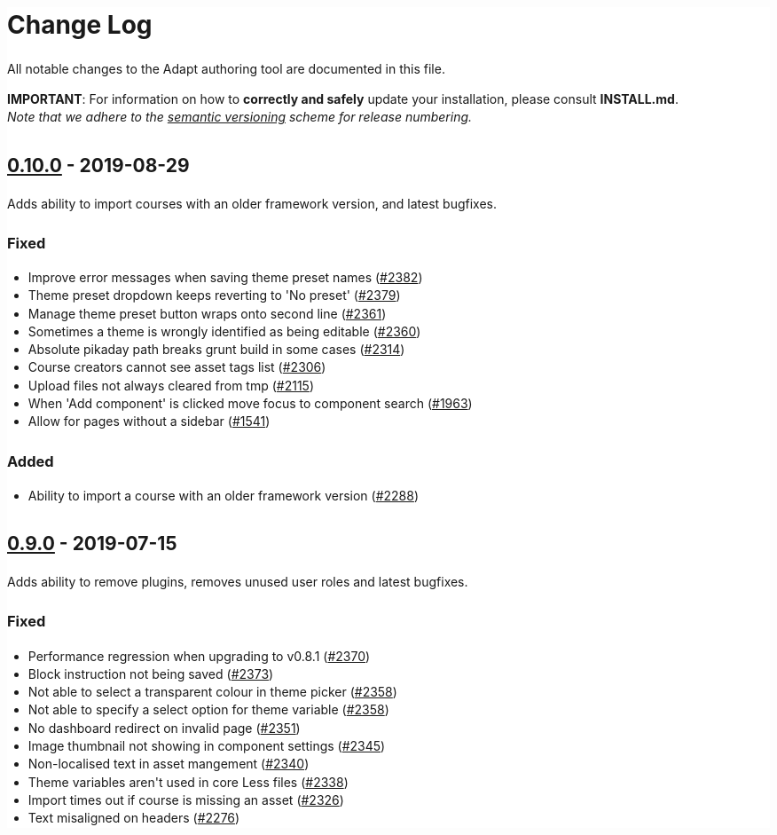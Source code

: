 # Change Log

All notable changes to the Adapt authoring tool are documented in this file.

**IMPORTANT**: For information on how to **correctly and safely** update your installation, please consult **INSTALL.md**.<br/>
_Note that we adhere to the [semantic versioning](http://semver.org/) scheme for release numbering._

## [0.10.0] - 2019-08-29

Adds ability to import courses with an older framework version, and latest bugfixes.

### Fixed
- Improve error messages when saving theme preset names ([#2382](https://github.com/adaptlearning/adapt_authoring/issues/2382))
- Theme preset dropdown keeps reverting to 'No preset' ([#2379](https://github.com/adaptlearning/adapt_authoring/issues/2379))
- Manage theme preset button wraps onto second line ([#2361](https://github.com/adaptlearning/adapt_authoring/issues/2361))
- Sometimes a theme is wrongly identified as being editable ([#2360](https://github.com/adaptlearning/adapt_authoring/issues/2360))
- Absolute pikaday path breaks grunt build in some cases ([#2314](https://github.com/adaptlearning/adapt_authoring/issues/2314))
- Course creators cannot see asset tags list ([#2306](https://github.com/adaptlearning/adapt_authoring/issues/2306))
- Upload files not always cleared from tmp ([#2115](https://github.com/adaptlearning/adapt_authoring/issues/2115))
- When 'Add component' is clicked move focus to component search ([#1963](https://github.com/adaptlearning/adapt_authoring/issues/1963))
- Allow for pages without a sidebar ([#1541](https://github.com/adaptlearning/adapt_authoring/issues/1541))

### Added
- Ability to import a course with an older framework version ([#2288](https://github.com/adaptlearning/adapt_authoring/issues/2288))

## [0.9.0] - 2019-07-15

Adds ability to remove plugins, removes unused user roles and latest bugfixes.

### Fixed
- Performance regression when upgrading to v0.8.1 ([#2370](https://github.com/adaptlearning/adapt_authoring/issues/2370))
- Block instruction not being saved ([#2373](https://github.com/adaptlearning/adapt_authoring/issues/2373))
- Not able to select a transparent colour in theme picker ([#2358](https://github.com/adaptlearning/adapt_authoring/issues/2358))
- Not able to specify a select option for theme variable ([#2358](https://github.com/adaptlearning/adapt_authoring/issues/2358))
- No dashboard redirect on invalid page ([#2351](https://github.com/adaptlearning/adapt_authoring/issues/2351))
- Image thumbnail not showing in component settings ([#2345](https://github.com/adaptlearning/adapt_authoring/issues/2345))
- Non-localised text in asset mangement ([#2340](https://github.com/adaptlearning/adapt_authoring/issues/2340))
- Theme variables aren't used in core Less files ([#2338](https://github.com/adaptlearning/adapt_authoring/issues/2338))
- Import times out if course is missing an asset ([#2326](https://github.com/adaptlearning/adapt_authoring/issues/2326))
- Text misaligned on headers ([#2276](https://github.com/adaptlearning/adapt_authoring/issues/2276))

[0.10.0]: https://github.com/adaptlearning/adapt_authoring/compare/v0.9.0...v0.10.0
[0.9.0]: https://github.com/adaptlearning/adapt_authoring/compare/v0.8.1...v0.9.0
[0.8.1]: https://github.com/adaptlearning/adapt_authoring/compare/v0.8.0...v0.8.1
[0.8.0]: https://github.com/adaptlearning/adapt_authoring/compare/v0.7.1...v0.8.0
[0.7.1]: https://github.com/adaptlearning/adapt_authoring/compare/v0.7.0...v0.7.1
[0.7.0]: https://github.com/adaptlearning/adapt_authoring/compare/v0.6.5...v0.7.0
[0.6.5]: https://github.com/adaptlearning/adapt_authoring/compare/v0.6.4...v0.6.5
[0.6.4]: https://github.com/adaptlearning/adapt_authoring/compare/v0.6.3...v0.6.4
[0.6.3]: https://github.com/adaptlearning/adapt_authoring/compare/v0.6.2...v0.6.3
[0.6.2]: https://github.com/adaptlearning/adapt_authoring/compare/v0.6.1...v0.6.2
[0.6.1]: https://github.com/adaptlearning/adapt_authoring/compare/v0.6.0...v0.6.1
[0.6.0]: https://github.com/adaptlearning/adapt_authoring/compare/v0.5.0...v0.6.0
[0.5.0]: https://github.com/adaptlearning/adapt_authoring/compare/v0.4.1...v0.5.0
[0.4.1]: https://github.com/adaptlearning/adapt_authoring/compare/v0.4.0...v0.4.1
[0.4.0]: https://github.com/adaptlearning/adapt_authoring/compare/v0.3.0...v0.4.0
[0.3.0]: https://github.com/adaptlearning/adapt_authoring/compare/v0.2.2...v0.3.0
[0.2.2]: https://github.com/adaptlearning/adapt_authoring/compare/v0.2.1...v0.2.2
[0.2.1]: https://github.com/adaptlearning/adapt_authoring/compare/v0.2.0...v0.2.1
[0.2.0]: https://github.com/adaptlearning/adapt_authoring/compare/v0.1.7...v0.2.0
[0.1.7]: https://github.com/adaptlearning/adapt_authoring/compare/v0.1.6...v0.1.7
[0.1.6]: https://github.com/adaptlearning/adapt_authoring/compare/v0.1.5...v0.1.6
[0.1.5]: https://github.com/adaptlearning/adapt_authoring/compare/v0.1.4...v0.1.5
[0.1.4]: https://github.com/adaptlearning/adapt_authoring/compare/v0.1.3...v0.1.4
[0.1.3]: https://github.com/adaptlearning/adapt_authoring/compare/v0.1.2...v0.1.3
[0.1.2]: https://github.com/adaptlearning/adapt_authoring/compare/v0.1.1...v0.1.2
[0.1.1]: https://github.com/adaptlearning/adapt_authoring/compare/v0.1.0...v0.1.1
[0.1.0]: https://github.com/adaptlearning/adapt_authoring/tree/v0.1.0